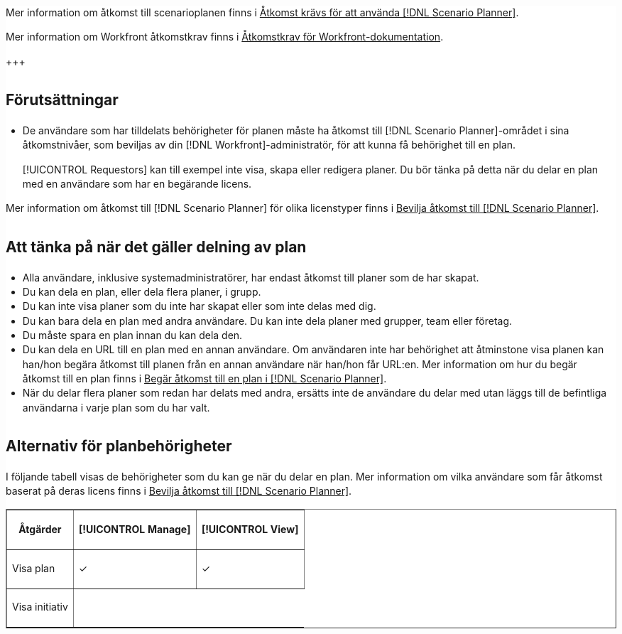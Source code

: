 Mer information om åtkomst till scenarioplanen finns i [Åtkomst krävs för att använda  [!DNL Scenario Planner]](../scenario-planner/access-needed-to-use-sp.md).

Mer information om Workfront åtkomstkrav finns i [Åtkomstkrav för Workfront-dokumentation](/help/quicksilver/administration-and-setup/add-users/access-levels-and-object-permissions/access-level-requirements-in-documentation.md).

+++



## Förutsättningar

* De användare som har tilldelats behörigheter för planen måste ha åtkomst till [!DNL Scenario Planner]-området i sina åtkomstnivåer, som beviljas av din [!DNL Workfront]-administratör, för att kunna få behörighet till en plan.

  [!UICONTROL Requestors] kan till exempel inte visa, skapa eller redigera planer. Du bör tänka på detta när du delar en plan med en användare som har en begärande licens.



Mer information om åtkomst till [!DNL Scenario Planner] för olika licenstyper finns i [Bevilja åtkomst till [!DNL Scenario Planner]](../administration-and-setup/add-users/configure-and-grant-access/grant-access-sp.md).

## Att tänka på när det gäller delning av plan

* Alla användare, inklusive systemadministratörer, har endast åtkomst till planer som de har skapat.
* Du kan dela en plan, eller dela flera planer, i grupp.
* Du kan inte visa planer som du inte har skapat eller som inte delas med dig.
* Du kan bara dela en plan med andra användare. Du kan inte dela planer med grupper, team eller företag.
* Du måste spara en plan innan du kan dela den.
* Du kan dela en URL till en plan med en annan användare. Om användaren inte har behörighet att åtminstone visa planen kan han/hon begära åtkomst till planen från en annan användare när han/hon får URL:en. Mer information om hur du begär åtkomst till en plan finns i [Begär åtkomst till en plan i  [!DNL Scenario Planner]](../scenario-planner/request-access-to-plan.md).
* När du delar flera planer som redan har delats med andra, ersätts inte de användare du delar med utan läggs till de befintliga användarna i varje plan som du har valt.

## Alternativ för planbehörigheter

I följande tabell visas de behörigheter som du kan ge när du delar en plan. Mer information om vilka användare som får åtkomst baserat på deras licens finns i [Bevilja åtkomst till [!DNL Scenario Planner]](../administration-and-setup/add-users/configure-and-grant-access/grant-access-sp.md).

<table border="1" cellspacing="15" cellpadding="1"> 
 <col> 
 <col> 
 <col> 
 <thead> 
  <tr> 
   <th> <p><strong>Åtgärder</strong> </p> </th> 
   <th> <p><strong>[!UICONTROL Manage]</strong> </p> </th> 
   <th> <p><strong>[!UICONTROL View]</strong> </p> </th> 
  </tr> 
 </thead> 
 <tbody> 
  <tr> 
   <td> <p>Visa plan </p> </td> 
   <td> <p>✓</p> </td> 
   <td> <p>✓</p> </td> 
  </tr> 
  <tr> 
   <td> <p>Visa initiativ </p> </td> 